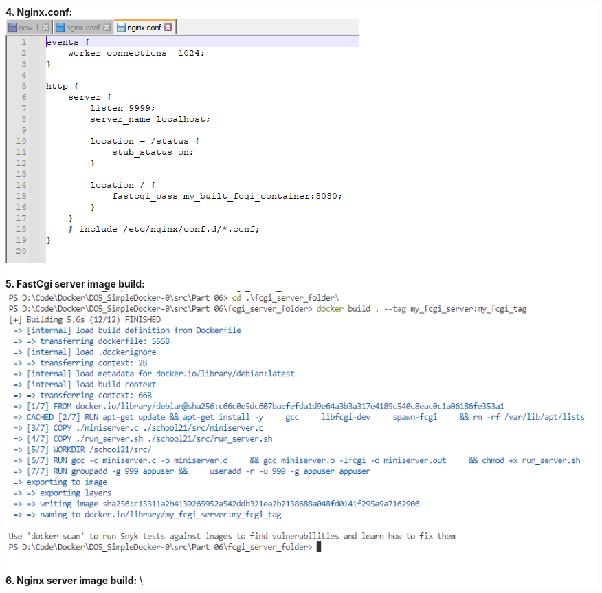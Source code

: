 **4. Nginx.conf:** \
<img src="screenshots/41_nginx_conf.png" alt="41_nginx_conf.png"/>

**5. FastCgi server image build:** \
<img src="screenshots/42_fcgi_server_image_build.png" alt="42_fcgi_server_image_build.png"/>

**6. Nginx server image build:** \